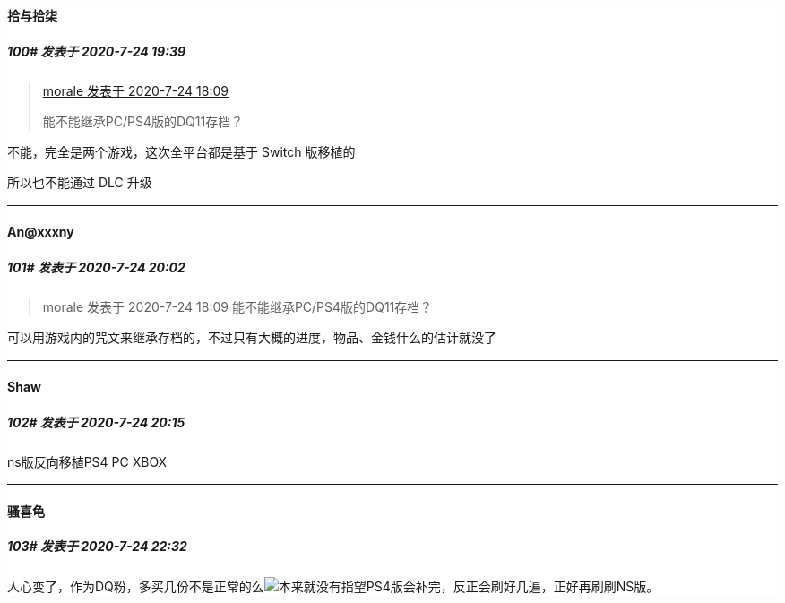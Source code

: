 ####  拾与拾柒  
##### 100#       发表于 2020-7-24 19:39



<blockquote><a href="httphttps://bbs.saraba1st.com/2b/forum.php?mod=redirect&amp;goto=findpost&amp;pid=48205880&amp;ptid=1950960" target="_blank">morale 发表于 2020-7-24 18:09</a>

能不能继承PC/PS4版的DQ11存档？</blockquote>
不能，完全是两个游戏，这次全平台都是基于 Switch 版移植的

所以也不能通过 DLC 升级







*****

####  An@xxxny  
##### 101#       发表于 2020-7-24 20:02



<blockquote>morale 发表于 2020-7-24 18:09
能不能继承PC/PS4版的DQ11存档？</blockquote>
可以用游戏内的咒文来继承存档的，不过只有大概的进度，物品、金钱什么的估计就没了







*****

####  Shaw  
##### 102#       发表于 2020-7-24 20:15




ns版反向移植PS4 PC XBOX







*****

####  骚喜龟  
##### 103#       发表于 2020-7-24 22:32




人心变了，作为DQ粉，多买几份不是正常的么<img src="https://static.saraba1st.com/image/smiley/face2017/066.png" referrerpolicy="no-referrer">本来就没有指望PS4版会补完，反正会刷好几遍，正好再刷刷NS版。






